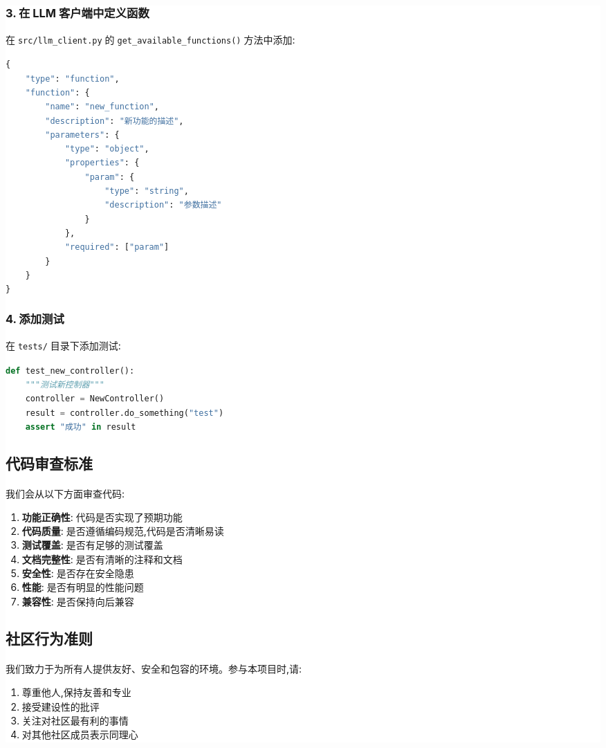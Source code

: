 ### 3. 在 LLM 客户端中定义函数

在 `src/llm_client.py` 的 `get_available_functions()` 方法中添加:

```python
{
    "type": "function",
    "function": {
        "name": "new_function",
        "description": "新功能的描述",
        "parameters": {
            "type": "object",
            "properties": {
                "param": {
                    "type": "string",
                    "description": "参数描述"
                }
            },
            "required": ["param"]
        }
    }
}
```

### 4. 添加测试

在 `tests/` 目录下添加测试:

```python
def test_new_controller():
    """测试新控制器"""
    controller = NewController()
    result = controller.do_something("test")
    assert "成功" in result
```

## 代码审查标准

我们会从以下方面审查代码:

1. **功能正确性**: 代码是否实现了预期功能
2. **代码质量**: 是否遵循编码规范,代码是否清晰易读
3. **测试覆盖**: 是否有足够的测试覆盖
4. **文档完整性**: 是否有清晰的注释和文档
5. **安全性**: 是否存在安全隐患
6. **性能**: 是否有明显的性能问题
7. **兼容性**: 是否保持向后兼容

## 社区行为准则

我们致力于为所有人提供友好、安全和包容的环境。参与本项目时,请:

1. 尊重他人,保持友善和专业
2. 接受建设性的批评
3. 关注对社区最有利的事情
4. 对其他社区成员表示同理心

